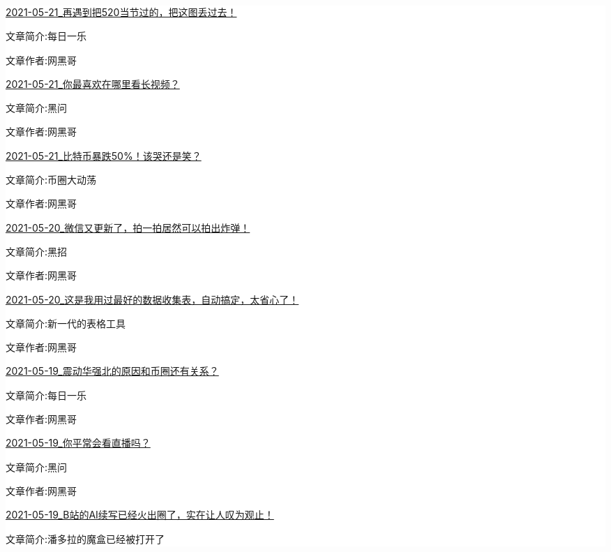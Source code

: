 [2021-05-21_再遇到把520当节过的，把这图丢过去！](http://mp.weixin.qq.com/s?__biz=MzU2NTAzNzYzMg==&amp;mid=2247537582&amp;idx=2&amp;sn=00ff53a2fc9df21a72a525a2481ae77b&amp;chksm=fc43cc81cb344597eca9efdf1521742bfe1ba82cb12a068a8ad5bea02803b26926b4533d0b32&amp;scene=27#wechat_redirect)

文章简介:每日一乐

文章作者:网黑哥

[2021-05-21_你最喜欢在哪里看长视频？](http://mp.weixin.qq.com/s?__biz=MzU2NTAzNzYzMg==&amp;mid=2247537582&amp;idx=3&amp;sn=686746fc11bf7559676344cdb7cd01df&amp;chksm=fc43cc81cb344597e6aa5cc0b6c4e7ac855d0dbe04e30765475e6366590bafc6268dbbedb80c&amp;scene=27#wechat_redirect)

文章简介:黑问

文章作者:网黑哥

[2021-05-21_比特币暴跌50%！该哭还是笑？](http://mp.weixin.qq.com/s?__biz=MzU2NTAzNzYzMg==&amp;mid=2247537582&amp;idx=1&amp;sn=6e5a3d2537d9b21e0f739e9dc87d01e7&amp;chksm=fc43cc81cb34459740ef3479900645d10177d7d2fc29f281fc1fd0bca6a713ad8540871a7bfe&amp;scene=27#wechat_redirect)

文章简介:币圈大动荡

文章作者:网黑哥

[2021-05-20_微信又更新了，拍一拍居然可以拍出炸弹！](http://mp.weixin.qq.com/s?__biz=MzU2NTAzNzYzMg==&amp;mid=2247537497&amp;idx=2&amp;sn=796c0027705d09e5a549d191e3ab51e3&amp;chksm=fc43cc76cb344560e3f965d4646c622a21b71eb828c40f5e6b897113ca15d07652c976ba3215&amp;scene=27#wechat_redirect)

文章简介:黑招

文章作者:网黑哥

[2021-05-20_这是我用过最好的数据收集表，自动搞定，太省心了！](http://mp.weixin.qq.com/s?__biz=MzU2NTAzNzYzMg==&amp;mid=2247537497&amp;idx=1&amp;sn=e1770d88529e8b7e2bec27199b9ef0c7&amp;chksm=fc43cc76cb344560f060cbae1e73707b53a1e98af94c802585ff2ba08005045a336615e278b5&amp;scene=27#wechat_redirect)

文章简介:新一代的表格工具

文章作者:网黑哥

[2021-05-19_震动华强北的原因和币圈还有关系？](http://mp.weixin.qq.com/s?__biz=MzU2NTAzNzYzMg==&amp;mid=2247537452&amp;idx=2&amp;sn=352221ec659a704cad938b30bf3ca54c&amp;chksm=fc43cc03cb3445152bd42df6ae1995ecac2316664249c381d32b6285c4949ce60cbee27d1695&amp;scene=27#wechat_redirect)

文章简介:每日一乐

文章作者:网黑哥

[2021-05-19_你平常会看直播吗？](http://mp.weixin.qq.com/s?__biz=MzU2NTAzNzYzMg==&amp;mid=2247537452&amp;idx=3&amp;sn=3415bbd5bf77f2694028ebbe06e83690&amp;chksm=fc43cc03cb344515a56affffd005c65cb7807f24676c0a36481b15bd46a823f838c6c7e121d0&amp;scene=27#wechat_redirect)

文章简介:黑问

文章作者:网黑哥

[2021-05-19_B站的AI续写已经火出圈了，实在让人叹为观止！](http://mp.weixin.qq.com/s?__biz=MzU2NTAzNzYzMg==&amp;mid=2247537452&amp;idx=1&amp;sn=11698367a23c7bc71da89d124582536c&amp;chksm=fc43cc03cb344515e23c523f8bffac97ef4bc2c1a917654df5482f36b9e68971a07ada792577&amp;scene=27#wechat_redirect)

文章简介:潘多拉的魔盒已经被打开了
